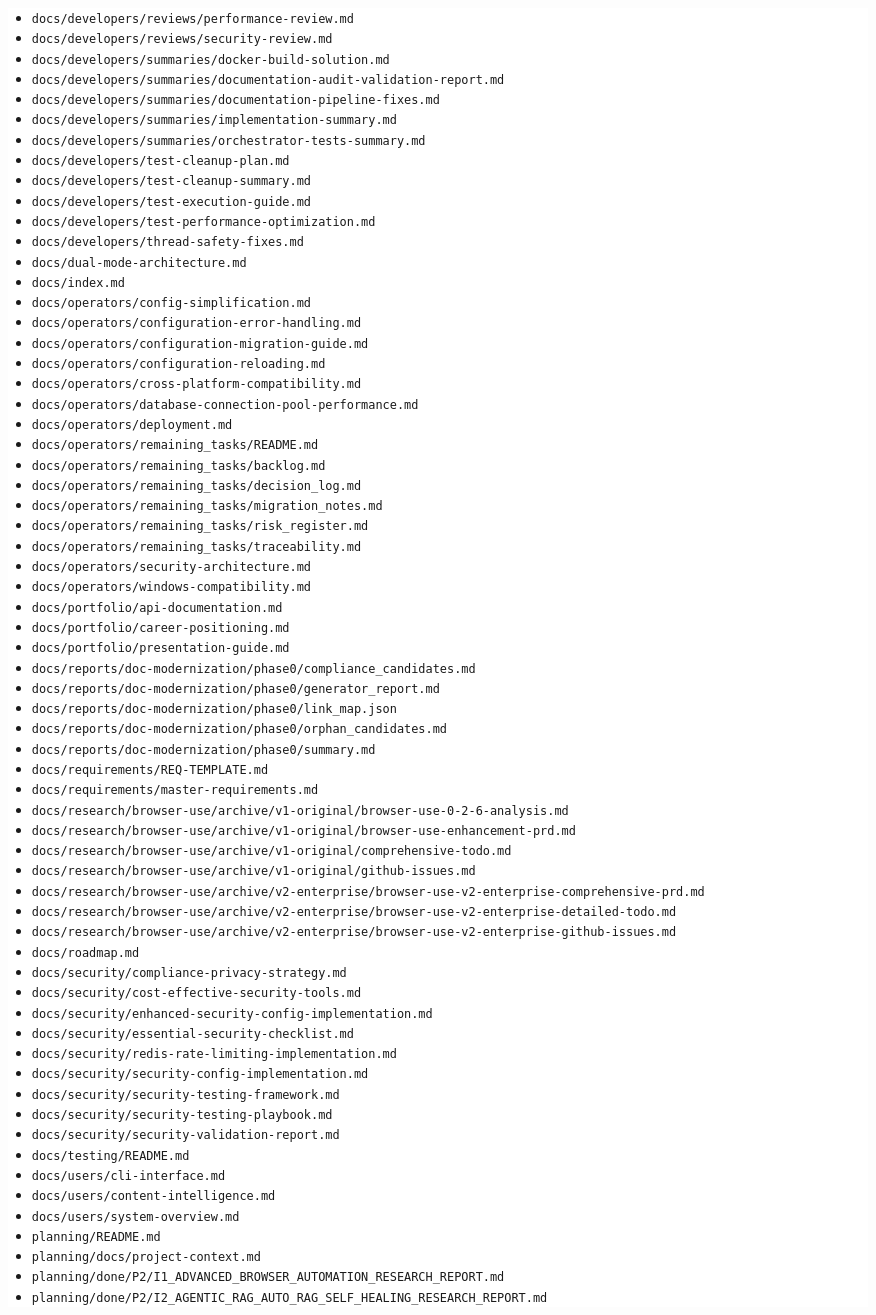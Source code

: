 - `docs/developers/reviews/performance-review.md`
- `docs/developers/reviews/security-review.md`
- `docs/developers/summaries/docker-build-solution.md`
- `docs/developers/summaries/documentation-audit-validation-report.md`
- `docs/developers/summaries/documentation-pipeline-fixes.md`
- `docs/developers/summaries/implementation-summary.md`
- `docs/developers/summaries/orchestrator-tests-summary.md`
- `docs/developers/test-cleanup-plan.md`
- `docs/developers/test-cleanup-summary.md`
- `docs/developers/test-execution-guide.md`
- `docs/developers/test-performance-optimization.md`
- `docs/developers/thread-safety-fixes.md`
- `docs/dual-mode-architecture.md`
- `docs/index.md`
- `docs/operators/config-simplification.md`
- `docs/operators/configuration-error-handling.md`
- `docs/operators/configuration-migration-guide.md`
- `docs/operators/configuration-reloading.md`
- `docs/operators/cross-platform-compatibility.md`
- `docs/operators/database-connection-pool-performance.md`
- `docs/operators/deployment.md`
- `docs/operators/remaining_tasks/README.md`
- `docs/operators/remaining_tasks/backlog.md`
- `docs/operators/remaining_tasks/decision_log.md`
- `docs/operators/remaining_tasks/migration_notes.md`
- `docs/operators/remaining_tasks/risk_register.md`
- `docs/operators/remaining_tasks/traceability.md`
- `docs/operators/security-architecture.md`
- `docs/operators/windows-compatibility.md`
- `docs/portfolio/api-documentation.md`
- `docs/portfolio/career-positioning.md`
- `docs/portfolio/presentation-guide.md`
- `docs/reports/doc-modernization/phase0/compliance_candidates.md`
- `docs/reports/doc-modernization/phase0/generator_report.md`
- `docs/reports/doc-modernization/phase0/link_map.json`
- `docs/reports/doc-modernization/phase0/orphan_candidates.md`
- `docs/reports/doc-modernization/phase0/summary.md`
- `docs/requirements/REQ-TEMPLATE.md`
- `docs/requirements/master-requirements.md`
- `docs/research/browser-use/archive/v1-original/browser-use-0-2-6-analysis.md`
- `docs/research/browser-use/archive/v1-original/browser-use-enhancement-prd.md`
- `docs/research/browser-use/archive/v1-original/comprehensive-todo.md`
- `docs/research/browser-use/archive/v1-original/github-issues.md`
- `docs/research/browser-use/archive/v2-enterprise/browser-use-v2-enterprise-comprehensive-prd.md`
- `docs/research/browser-use/archive/v2-enterprise/browser-use-v2-enterprise-detailed-todo.md`
- `docs/research/browser-use/archive/v2-enterprise/browser-use-v2-enterprise-github-issues.md`
- `docs/roadmap.md`
- `docs/security/compliance-privacy-strategy.md`
- `docs/security/cost-effective-security-tools.md`
- `docs/security/enhanced-security-config-implementation.md`
- `docs/security/essential-security-checklist.md`
- `docs/security/redis-rate-limiting-implementation.md`
- `docs/security/security-config-implementation.md`
- `docs/security/security-testing-framework.md`
- `docs/security/security-testing-playbook.md`
- `docs/security/security-validation-report.md`
- `docs/testing/README.md`
- `docs/users/cli-interface.md`
- `docs/users/content-intelligence.md`
- `docs/users/system-overview.md`
- `planning/README.md`
- `planning/docs/project-context.md`
- `planning/done/P2/I1_ADVANCED_BROWSER_AUTOMATION_RESEARCH_REPORT.md`
- `planning/done/P2/I2_AGENTIC_RAG_AUTO_RAG_SELF_HEALING_RESEARCH_REPORT.md`